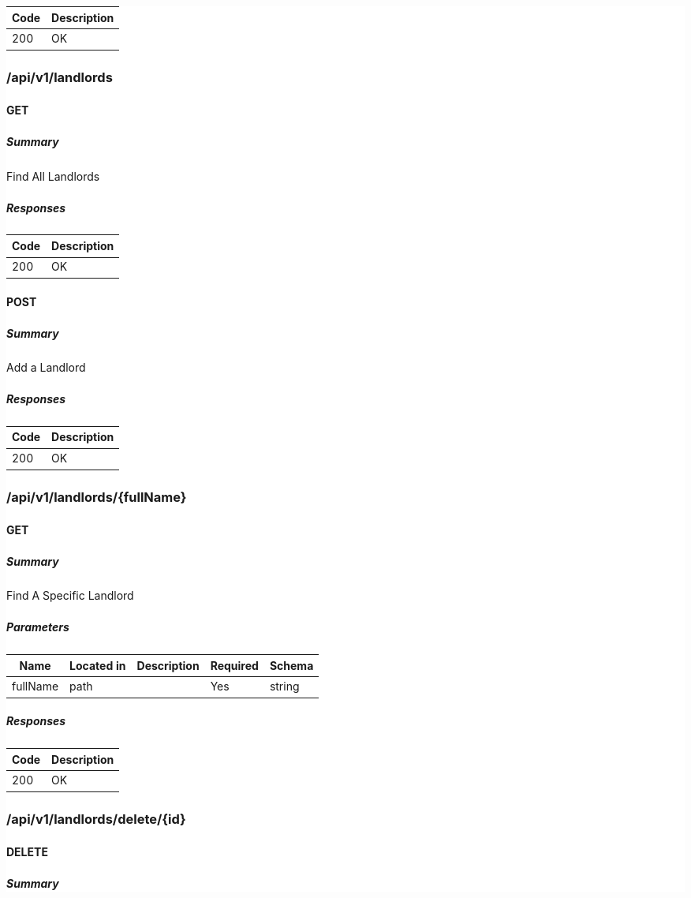 | Code | Description |
| ---- | ----------- |
| 200 | OK |

### /api/v1/landlords

#### GET
##### Summary

Find All Landlords

##### Responses

| Code | Description |
| ---- | ----------- |
| 200 | OK |

#### POST
##### Summary

Add a Landlord

##### Responses

| Code | Description |
| ---- | ----------- |
| 200 | OK |

### /api/v1/landlords/{fullName}

#### GET
##### Summary

Find A Specific Landlord

##### Parameters

| Name | Located in | Description | Required | Schema |
| ---- | ---------- | ----------- | -------- | ------ |
| fullName | path |  | Yes | string |

##### Responses

| Code | Description |
| ---- | ----------- |
| 200 | OK |

### /api/v1/landlords/delete/{id}

#### DELETE
##### Summary
